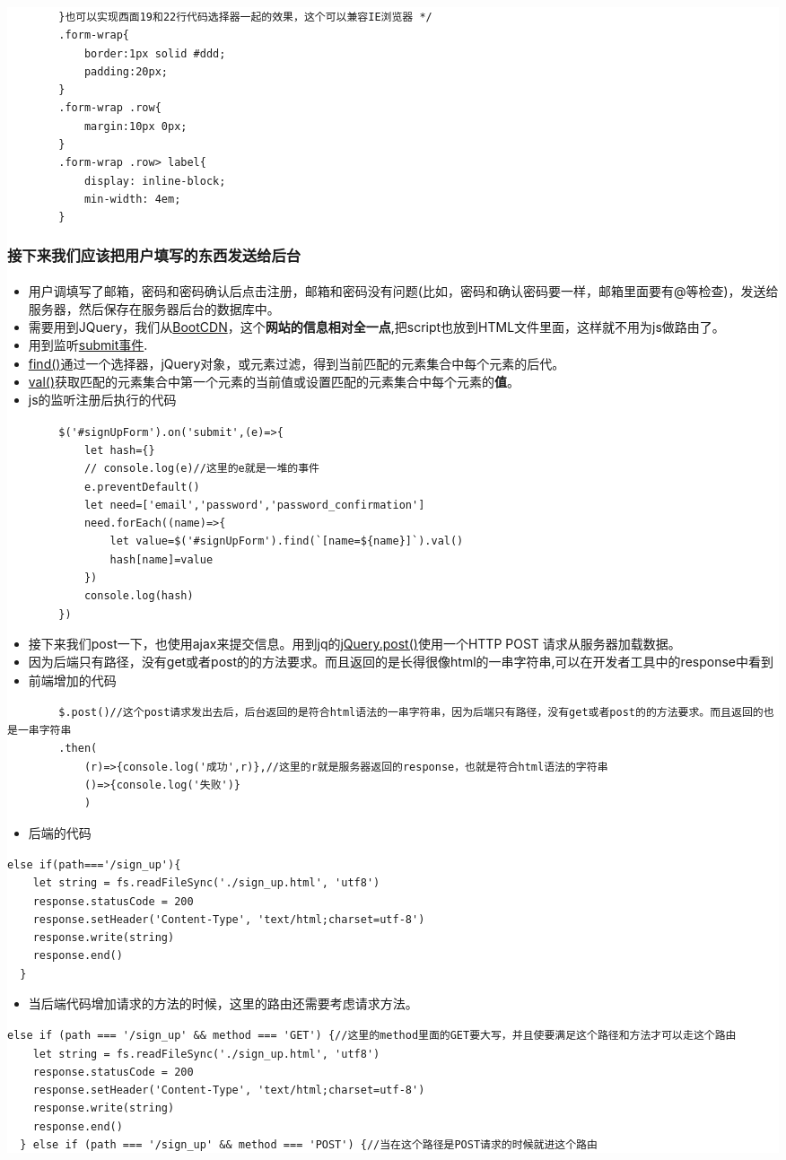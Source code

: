 ```
        }也可以实现西面19和22行代码选择器一起的效果，这个可以兼容IE浏览器 */
        .form-wrap{
            border:1px solid #ddd;
            padding:20px;
        }
        .form-wrap .row{
            margin:10px 0px;
        }
        .form-wrap .row> label{
            display: inline-block;
            min-width: 4em;
        }
```
### 接下来我们应该把用户填写的东西发送给后台
* 用户调填写了邮箱，密码和密码确认后点击注册，邮箱和密码没有问题(比如，密码和确认密码要一样，邮箱里面要有@等检查)，发送给服务器，然后保存在服务器后台的数据库中。
* 需要用到JQuery，我们从[BootCDN](https://www.bootcdn.cn/)，这个**网站的信息相对全一点**,把script也放到HTML文件里面，这样就不用为js做路由了。
* 用到监听[submit事件](https://www.jquery123.com/submit/).
* [find()](https://www.jquery123.com/find/)通过一个选择器，jQuery对象，或元素过滤，得到当前匹配的元素集合中每个元素的后代。
* [val()](https://www.jquery123.com/val/)获取匹配的元素集合中第一个元素的当前值或设置匹配的元素集合中每个元素的**值**。
* js的监听注册后执行的代码
```
        $('#signUpForm').on('submit',(e)=>{
            let hash={}
            // console.log(e)//这里的e就是一堆的事件
            e.preventDefault()
            let need=['email','password','password_confirmation']
            need.forEach((name)=>{
                let value=$('#signUpForm').find(`[name=${name}]`).val()
                hash[name]=value
            })
            console.log(hash)
        })
```
* 接下来我们post一下，也使用ajax来提交信息。用到jq的[jQuery.post()](https://www.jquery123.com/jQuery.post/)使用一个HTTP POST 请求从服务器加载数据。
* 因为后端只有路径，没有get或者post的的方法要求。而且返回的是长得很像html的一串字符串,可以在开发者工具中的response中看到
* 前端增加的代码
```
        $.post()//这个post请求发出去后，后台返回的是符合html语法的一串字符串，因为后端只有路径，没有get或者post的的方法要求。而且返回的也是一串字符串
        .then(
            (r)=>{console.log('成功',r)},//这里的r就是服务器返回的response，也就是符合html语法的字符串
            ()=>{console.log('失败')}
            )
```
* 后端的代码
```
else if(path==='/sign_up'){
    let string = fs.readFileSync('./sign_up.html', 'utf8')
    response.statusCode = 200
    response.setHeader('Content-Type', 'text/html;charset=utf-8')
    response.write(string)
    response.end()
  }
```
* 当后端代码增加请求的方法的时候，这里的路由还需要考虑请求方法。
```
else if (path === '/sign_up' && method === 'GET') {//这里的method里面的GET要大写，并且使要满足这个路径和方法才可以走这个路由
    let string = fs.readFileSync('./sign_up.html', 'utf8')
    response.statusCode = 200
    response.setHeader('Content-Type', 'text/html;charset=utf-8')
    response.write(string)
    response.end()
  } else if (path === '/sign_up' && method === 'POST') {//当在这个路径是POST请求的时候就进这个路由
```